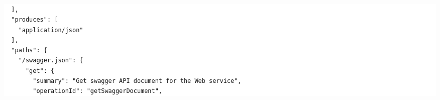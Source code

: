       ],
      "produces": [
        "application/json"
      ],
      "paths": {
        "/swagger.json": {
          "get": {
            "summary": "Get swagger API document for the Web service",
            "operationId": "getSwaggerDocument",



[publish]: machine-learning-publish-a-machine-learning-web-service.md
[walkthrough]: machine-learning-walkthrough-develop-predictive-solution.md


[webservicesportal]: https://services.azureml.net/
[mlstudio]: https://studio.azureml.net

